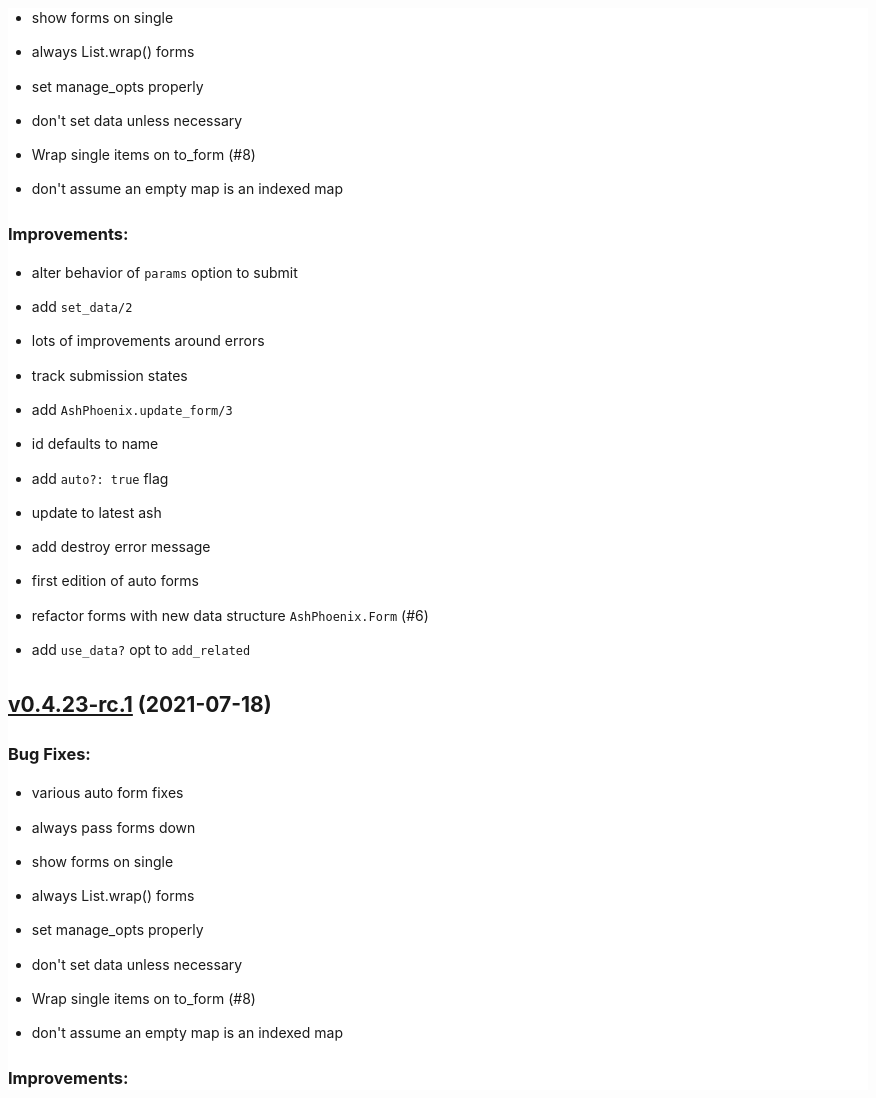 - show forms on single

- always List.wrap() forms

- set manage_opts properly

- don't set data unless necessary

- Wrap single items on to_form (#8)

- don't assume an empty map is an indexed map

### Improvements:

- alter behavior of `params` option to submit

- add `set_data/2`

- lots of improvements around errors

- track submission states

- add `AshPhoenix.update_form/3`

- id defaults to name

- add `auto?: true` flag

- update to latest ash

- add destroy error message

- first edition of auto forms

- refactor forms with new data structure `AshPhoenix.Form` (#6)

- add `use_data?` opt to `add_related`

## [v0.4.23-rc.1](https://github.com/ash-project/ash_phoenix/compare/v0.4.23-rc.0...v0.4.23-rc.1) (2021-07-18)

### Bug Fixes:

- various auto form fixes

- always pass forms down

- show forms on single

- always List.wrap() forms

- set manage_opts properly

- don't set data unless necessary

- Wrap single items on to_form (#8)

- don't assume an empty map is an indexed map

### Improvements:
